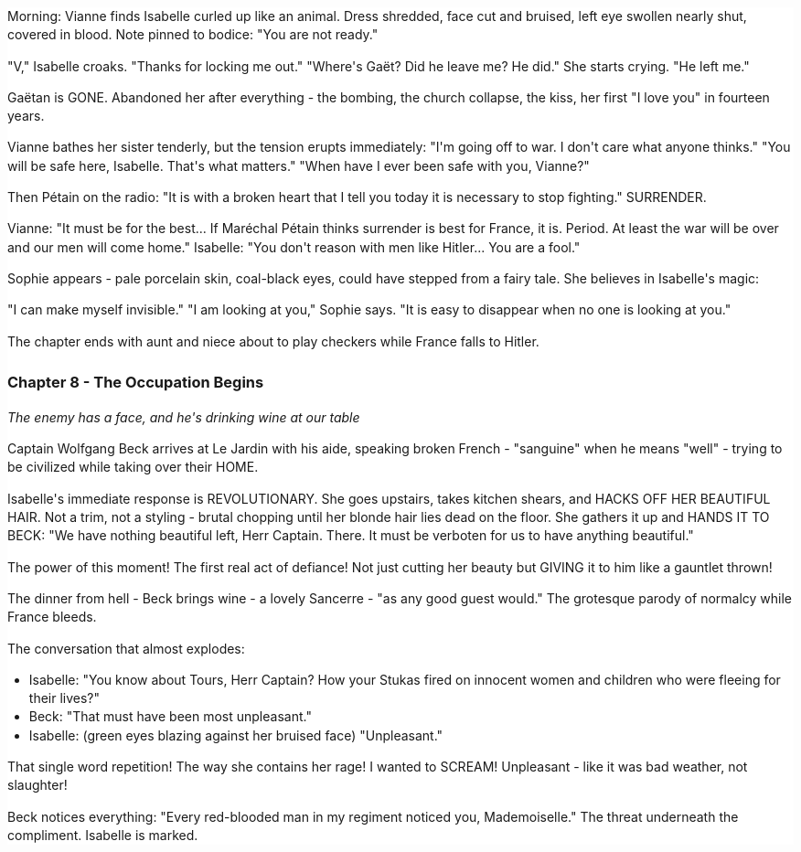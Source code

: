 Morning: Vianne finds Isabelle curled up like an animal. Dress shredded, face cut and bruised, left eye swollen nearly shut, covered in blood. Note pinned to bodice: "You are not ready."

"V," Isabelle croaks. "Thanks for locking me out."
"Where's Gaët? Did he leave me? He did." She starts crying. "He left me."

Gaëtan is GONE. Abandoned her after everything - the bombing, the church collapse, the kiss, her first "I love you" in fourteen years.

Vianne bathes her sister tenderly, but the tension erupts immediately:
"I'm going off to war. I don't care what anyone thinks."
"You will be safe here, Isabelle. That's what matters."
"When have I ever been safe with you, Vianne?"

Then Pétain on the radio: "It is with a broken heart that I tell you today it is necessary to stop fighting." SURRENDER.

Vianne: "It must be for the best... If Maréchal Pétain thinks surrender is best for France, it is. Period. At least the war will be over and our men will come home."
Isabelle: "You don't reason with men like Hitler... You are a fool."

Sophie appears - pale porcelain skin, coal-black eyes, could have stepped from a fairy tale. She believes in Isabelle's magic:

"I can make myself invisible."
"I am looking at you," Sophie says.
"It is easy to disappear when no one is looking at you."

The chapter ends with aunt and niece about to play checkers while France falls to Hitler.

### Chapter 8 - The Occupation Begins
*The enemy has a face, and he's drinking wine at our table*

Captain Wolfgang Beck arrives at Le Jardin with his aide, speaking broken French - "sanguine" when he means "well" - trying to be civilized while taking over their HOME. 

Isabelle's immediate response is REVOLUTIONARY. She goes upstairs, takes kitchen shears, and HACKS OFF HER BEAUTIFUL HAIR. Not a trim, not a styling - brutal chopping until her blonde hair lies dead on the floor. She gathers it up and HANDS IT TO BECK: "We have nothing beautiful left, Herr Captain. There. It must be verboten for us to have anything beautiful."

The power of this moment! The first real act of defiance! Not just cutting her beauty but GIVING it to him like a gauntlet thrown!

The dinner from hell - Beck brings wine - a lovely Sancerre - "as any good guest would." The grotesque parody of normalcy while France bleeds.

The conversation that almost explodes:
- Isabelle: "You know about Tours, Herr Captain? How your Stukas fired on innocent women and children who were fleeing for their lives?"
- Beck: "That must have been most unpleasant."
- Isabelle: (green eyes blazing against her bruised face) "Unpleasant."

That single word repetition! The way she contains her rage! I wanted to SCREAM! Unpleasant - like it was bad weather, not slaughter!

Beck notices everything: "Every red-blooded man in my regiment noticed you, Mademoiselle." The threat underneath the compliment. Isabelle is marked.
